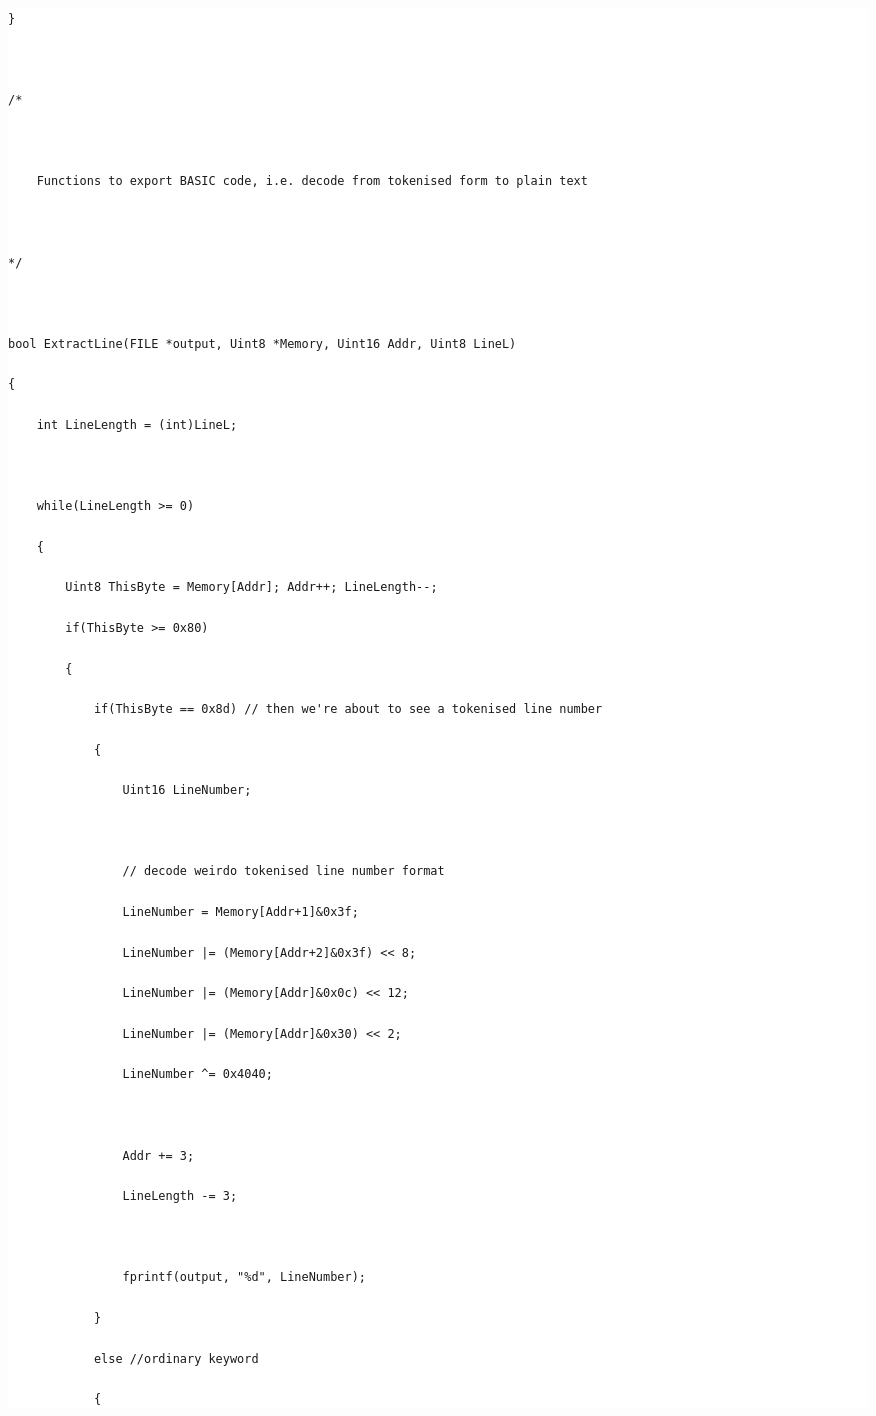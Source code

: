     }



    /*



        Functions to export BASIC code, i.e. decode from tokenised form to plain text



    */



    bool ExtractLine(FILE *output, Uint8 *Memory, Uint16 Addr, Uint8 LineL)

    {

        int LineLength = (int)LineL;



        while(LineLength >= 0)

        {

            Uint8 ThisByte = Memory[Addr]; Addr++; LineLength--;

            if(ThisByte >= 0x80)

            {

                if(ThisByte == 0x8d) // then we're about to see a tokenised line number

                {

                    Uint16 LineNumber;



                    // decode weirdo tokenised line number format

                    LineNumber = Memory[Addr+1]&0x3f;

                    LineNumber |= (Memory[Addr+2]&0x3f) << 8;

                    LineNumber |= (Memory[Addr]&0x0c) << 12;

                    LineNumber |= (Memory[Addr]&0x30) << 2;

                    LineNumber ^= 0x4040;



                    Addr += 3;

                    LineLength -= 3;



                    fprintf(output, "%d", LineNumber);

                }

                else //ordinary keyword

                {
